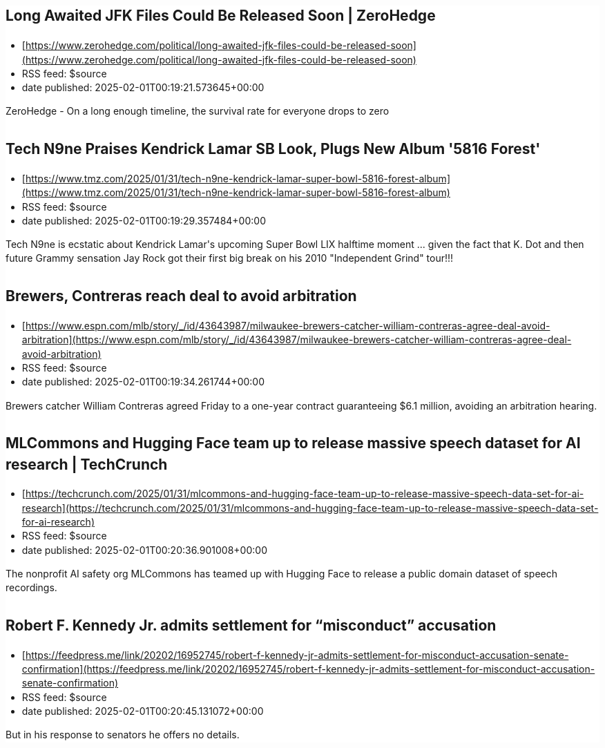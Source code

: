 ## Long Awaited JFK Files Could Be Released Soon | ZeroHedge
 - [https://www.zerohedge.com/political/long-awaited-jfk-files-could-be-released-soon](https://www.zerohedge.com/political/long-awaited-jfk-files-could-be-released-soon)
 - RSS feed: $source
 - date published: 2025-02-01T00:19:21.573645+00:00

ZeroHedge - On a long enough timeline, the survival rate for everyone drops to zero

## Tech N9ne Praises Kendrick Lamar SB Look, Plugs New Album '5816 Forest'
 - [https://www.tmz.com/2025/01/31/tech-n9ne-kendrick-lamar-super-bowl-5816-forest-album](https://www.tmz.com/2025/01/31/tech-n9ne-kendrick-lamar-super-bowl-5816-forest-album)
 - RSS feed: $source
 - date published: 2025-02-01T00:19:29.357484+00:00

Tech N9ne is ecstatic about Kendrick Lamar's upcoming Super Bowl LIX halftime moment ... given the fact that K. Dot and then future Grammy sensation Jay Rock got their first big break on his 2010 "Independent Grind" tour!!!

## Brewers, Contreras reach deal to avoid arbitration
 - [https://www.espn.com/mlb/story/_/id/43643987/milwaukee-brewers-catcher-william-contreras-agree-deal-avoid-arbitration](https://www.espn.com/mlb/story/_/id/43643987/milwaukee-brewers-catcher-william-contreras-agree-deal-avoid-arbitration)
 - RSS feed: $source
 - date published: 2025-02-01T00:19:34.261744+00:00

Brewers catcher William Contreras agreed Friday to a one-year contract guaranteeing $6.1 million, avoiding an arbitration hearing.

## MLCommons and Hugging Face team up to release massive speech dataset for AI research | TechCrunch
 - [https://techcrunch.com/2025/01/31/mlcommons-and-hugging-face-team-up-to-release-massive-speech-data-set-for-ai-research](https://techcrunch.com/2025/01/31/mlcommons-and-hugging-face-team-up-to-release-massive-speech-data-set-for-ai-research)
 - RSS feed: $source
 - date published: 2025-02-01T00:20:36.901008+00:00

The nonprofit AI safety org MLCommons has teamed up with Hugging Face to release a public domain dataset of speech recordings.

## Robert F. Kennedy Jr. admits settlement for “misconduct” accusation
 - [https://feedpress.me/link/20202/16952745/robert-f-kennedy-jr-admits-settlement-for-misconduct-accusation-senate-confirmation](https://feedpress.me/link/20202/16952745/robert-f-kennedy-jr-admits-settlement-for-misconduct-accusation-senate-confirmation)
 - RSS feed: $source
 - date published: 2025-02-01T00:20:45.131072+00:00

But in his response to senators he offers no details.
